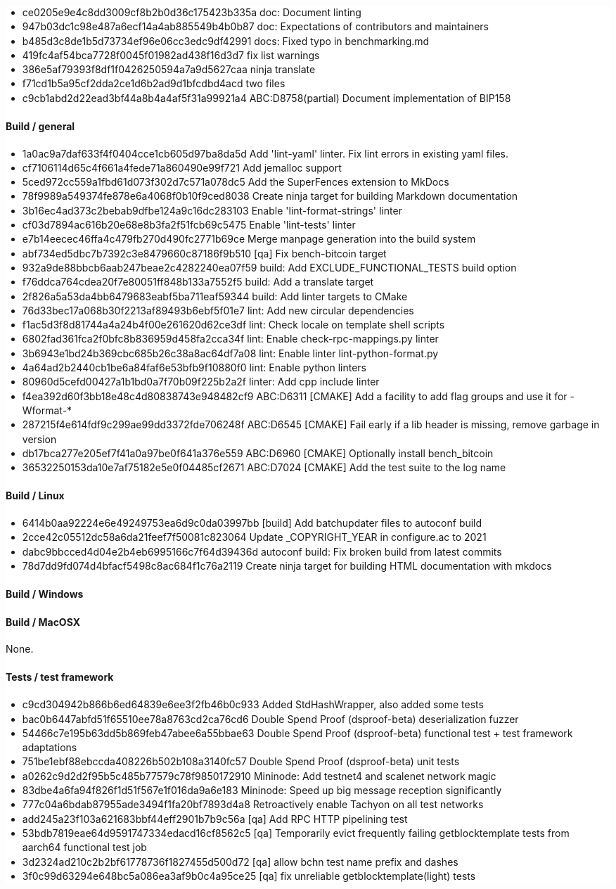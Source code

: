 - ce0205e9e4c8dd3009cf8b2b0d36c175423b335a doc: Document linting
- 947b03dc1c98e487a6ecf14a4ab885549b4b0b87 doc: Expectations of contributors and maintainers
- b485d3c8de1b5d73734ef96e06cc3edc9df42991 docs: Fixed typo in benchmarking.md
- 419fc4af54bca7728f0045f01982ad438f16d3d7 fix list warnings
- 386e5af79393f8df1f0426250594a7a9d5627caa ninja translate
- f71cd1b5a95cf2dda2ce1d6b2ad9d1bfcdbd4acd two files
- c9cb1abd2d22ead3bf44a8b4a4af5f31a99921a4 ABC:D8758(partial) Document implementation of BIP158

#### Build / general

- 1a0ac9a7daf633f4f0404cce1cb605d97ba8da5d Add 'lint-yaml' linter. Fix lint errors in existing yaml files.
- cf7106114d65c4f661a4fede71a860490e99f721 Add jemalloc support
- 5ced972cc559a1fbd61d073f302d7c571a078dc5 Add the SuperFences extension to MkDocs
- 78f9989a549374fe878e6a4068f0b10f9ced8038 Create ninja target for building Markdown documentation
- 3b16ec4ad373c2bebab9dfbe124a9c16dc283103 Enable 'lint-format-strings' linter
- cf03d7894ac616b20e68e8b3fa2f51fcb69c5475 Enable 'lint-tests' linter
- e7b14eecec46ffa4c479fb270d490fc2771b69ce Merge manpage generation into the build system
- abf734ed5dbc7b7392c3e8479660c87186f9b510 [qa] Fix bench-bitcoin target
- 932a9de88bbcb6aab247beae2c4282240ea07f59 build: Add EXCLUDE_FUNCTIONAL_TESTS build option
- f76ddca764cdea20f7e80051ff848b133a7552f5 build: Add a translate target
- 2f826a5a53da4bb6479683eabf5ba711eaf59344 build: Add linter targets to CMake
- 76d33bec17a068b30f2213af89493b6ebf5f01e7 lint: Add new circular dependencies
- f1ac5d3f8d81744a4a24b4f00e261620d62ce3df lint: Check locale on template shell scripts
- 6802fad361fca2f0bfc8b836959d458fa2cca34f lint: Enable check-rpc-mappings.py linter
- 3b6943e1bd24b369cbc685b26c38a8ac64df7a08 lint: Enable linter lint-python-format.py
- 4a64ad2b2440cb1be6a84faf6e53bfb9f10880f0 lint: Enable python linters
- 80960d5cefd00427a1b1bd0a7f70b09f225b2a2f linter: Add cpp include linter
- f4ea392d60f3bb18e48c4d80838743e948482cf9 ABC:D6311 [CMAKE] Add a facility to add flag groups and use it for -Wformat-*
- 287215f4e614fdf9c299ae99dd3372fde706248f ABC:D6545 [CMAKE] Fail early if a lib header is missing, remove garbage in version
- db17bca277e205ef7f41a0a97be0f641a376e559 ABC:D6960 [CMAKE] Optionally install bench_bitcoin
- 36532250153da10e7af75182e5e0f04485cf2671 ABC:D7024 [CMAKE] Add the test suite to the log name

#### Build / Linux

- 6414b0aa92224e6e49249753ea6d9c0da03997bb [build] Add batchupdater files to autoconf build
- 2cce42c05512dc58a6da21feef7f50081c823064 Update _COPYRIGHT_YEAR in configure.ac to 2021
- dabc9bbcced4d04e2b4eb6995166c7f64d39436d autoconf build: Fix broken build from latest commits
- 78d7dd9fd074d4bfacf5498c8ac684f1c76a2119 Create ninja target for building HTML documentation with mkdocs

#### Build / Windows


#### Build / MacOSX

None.

#### Tests / test framework

- c9cd304942b866b6ed64839e6ee3f2fb46b0c933 Added StdHashWrapper, also added some tests
- bac0b6447abfd51f65510ee78a8763cd2ca76cd6 Double Spend Proof (dsproof-beta) deserialization fuzzer
- 54466c7e195b63dd5b869feb47abee6a55bbae63 Double Spend Proof (dsproof-beta) functional test + test framework adaptations
- 751be1ebf88ebccda408226b502b108a3140fc57 Double Spend Proof (dsproof-beta) unit tests
- a0262c9d2d2f95b5c485b77579c78f9850172910 Mininode: Add testnet4 and scalenet network magic
- 83dbe4a6fa94f826f1d51f567e1f016da9a6e183 Mininode: Speed up big message reception significantly
- 777c04a6bdab87955ade3494f1fa20bf7893d4a8 Retroactively enable Tachyon on all test networks
- add245a23f103a621683bbf44eff2901b7b9c56a [qa] Add RPC HTTP pipelining test
- 53bdb7819eae64d9591747334edacd16cf8562c5 [qa] Temporarily evict frequently failing getblocktemplate tests from aarch64 functional test job
- 3d2324ad210c2b2bf61778736f1827455d500d72 [qa] allow bchn test name prefix and dashes
- 3f0c99d63294e648bc5a086ea3af9b0c4a95ce25 [qa] fix unreliable getblocktemplate(light) tests